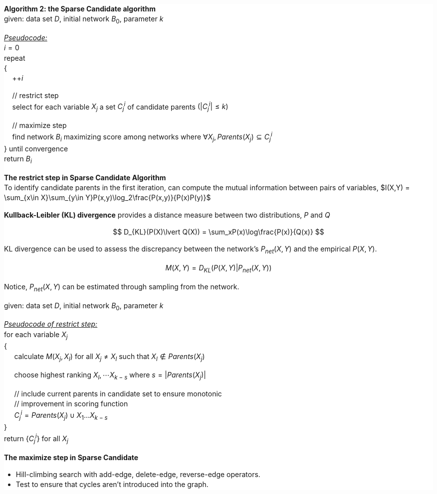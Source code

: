 **Algorithm 2: the Sparse Candidate algorithm**  
given: data set $D$, initial network $B_0$, parameter $k$  

*<u>Pseudocode:</u>*  
$i=0$  
repeat  
{  
$\quad$++$i$  

$\quad$// restrict step  
$\quad$select for each variable $X_j$ a set $C_j^i$ of candidate parents $(\lvert C_j^i\lvert  \leq k)$  

$\quad$// maximize step  
$\quad$find network $B_i$ maximizing score among networks where $\forall X_j,  Parents(X_j) \subseteq C_j^i$  
} until convergence  
return $B_i$  

**The restrict step in Sparse Candidate Algorithm**  
To identify candidate parents in the first iteration, can compute the mutual information between pairs of variables, $I(X,Y) = \sum_{x\in X}\sum_{y\in Y}P(x,y)\log_2\frac{P(x,y)}{P(x)P(y)}$

**Kullback-Leibler (KL) divergence** provides a distance measure between two distributions, $P$ and $Q$  

$$
D_{KL}(P(X)\lvert Q(X)) = \sum_xP(x)\log\frac{P(x)}{Q(x)}
$$

KL divergence can be used to assess the discrepancy between the network’s $P_{net}(X, Y)$ and the empirical $P(X, Y)$.  

$$
M(X,Y) = D_{KL}(P(X,Y)\lvert P_{net}(X,Y))
$$

Notice, $P_{net}(X,Y)$ can be estimated through sampling from the network.  


given: data set $D$, initial network $B_0$, parameter $k$  

*<u>Pseudocode of restrict step:</u>*  
for each variable $X_j$  
{  
$\quad$ calculate $M(X_j,X_l)$ for all $X_j \neq X_l$  such that $X_l \notin Parents(X_j)$  

$\quad$ choose highest ranking $X_l, \cdots X_{k-s}$ where $s=\lvert Parents(X_j)\lvert$  

$\quad$ // include current parents in candidate set to ensure monotonic  
$\quad$ // improvement in scoring function  
$\quad$ $C_j^i = Parents(X_j) \cup X_1 ... X_{k-s}$  
}  
return $\{ C_j^i \}$ for all $X_j$  

**The maximize step in Sparse Candidate**  
*   Hill-climbing search with add-edge, delete-edge,  reverse-edge operators.  
*   Test to ensure that cycles aren’t introduced into the graph.  
